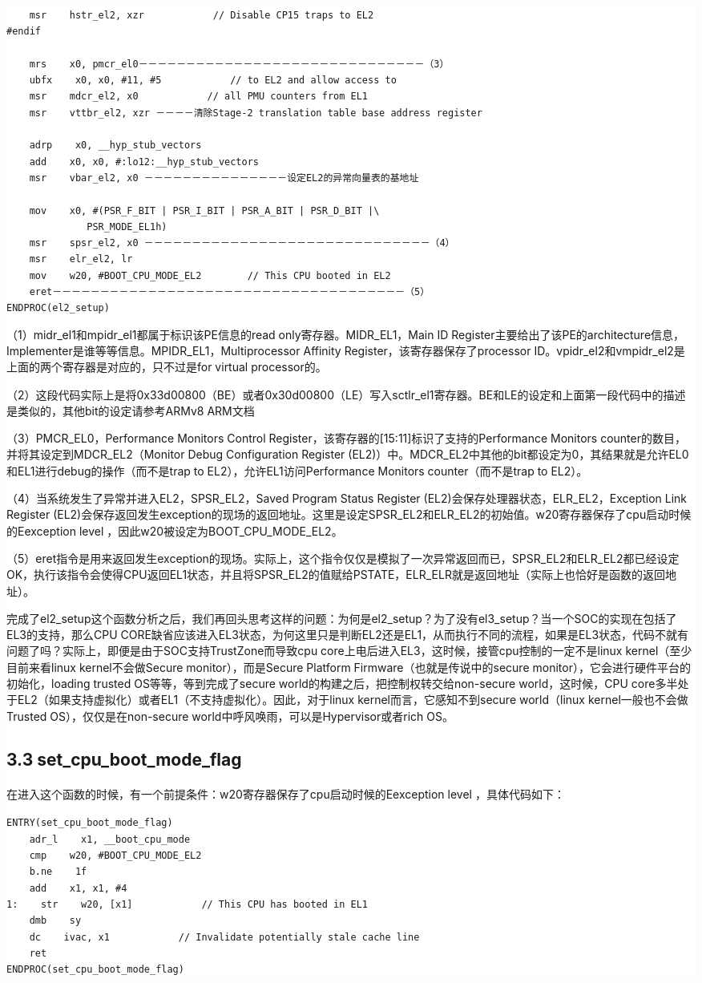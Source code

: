 ```
    msr    hstr_el2, xzr            // Disable CP15 traps to EL2
#endif

    mrs    x0, pmcr_el0－－－－－－－－－－－－－－－－－－－－－－－－－－－－－－（3）
    ubfx    x0, x0, #11, #5            // to EL2 and allow access to
    msr    mdcr_el2, x0            // all PMU counters from EL1 
    msr    vttbr_el2, xzr －－－－清除Stage-2 translation table base address register

    adrp    x0, __hyp_stub_vectors
    add    x0, x0, #:lo12:__hyp_stub_vectors
    msr    vbar_el2, x0 －－－－－－－－－－－－－－－设定EL2的异常向量表的基地址

    mov    x0, #(PSR_F_BIT | PSR_I_BIT | PSR_A_BIT | PSR_D_BIT |\
              PSR_MODE_EL1h)
    msr    spsr_el2, x0 －－－－－－－－－－－－－－－－－－－－－－－－－－－－－－（4）
    msr    elr_el2, lr
    mov    w20, #BOOT_CPU_MODE_EL2        // This CPU booted in EL2
    eret－－－－－－－－－－－－－－－－－－－－－－－－－－－－－－－－－－－－－（5）
ENDPROC(el2_setup)
```

（1）midr_el1和mpidr_el1都属于标识该PE信息的read only寄存器。MIDR_EL1，Main ID Register主要给出了该PE的architecture信息，Implementer是谁等等信息。MPIDR_EL1，Multiprocessor Affinity Register，该寄存器保存了processor ID。vpidr_el2和vmpidr_el2是上面的两个寄存器是对应的，只不过是for virtual processor的。

（2）这段代码实际上是将0x33d00800（BE）或者0x30d00800（LE）写入sctlr_el1寄存器。BE和LE的设定和上面第一段代码中的描述是类似的，其他bit的设定请参考ARMv8 ARM文档

（3）PMCR_EL0，Performance Monitors Control Register，该寄存器的[15:11]标识了支持的Performance Monitors counter的数目，并将其设定到MDCR_EL2（Monitor Debug Configuration Register (EL2)）中。MDCR_EL2中其他的bit都设定为0，其结果就是允许EL0和EL1进行debug的操作（而不是trap to EL2），允许EL1访问Performance Monitors counter（而不是trap to EL2）。

（4）当系统发生了异常并进入EL2，SPSR_EL2，Saved Program Status Register (EL2)会保存处理器状态，ELR_EL2，Exception Link Register (EL2)会保存返回发生exception的现场的返回地址。这里是设定SPSR_EL2和ELR_EL2的初始值。w20寄存器保存了cpu启动时候的Eexception level ，因此w20被设定为BOOT_CPU_MODE_EL2。

（5）eret指令是用来返回发生exception的现场。实际上，这个指令仅仅是模拟了一次异常返回而已，SPSR_EL2和ELR_EL2都已经设定OK，执行该指令会使得CPU返回EL1状态，并且将SPSR_EL2的值赋给PSTATE，ELR_ELR就是返回地址（实际上也恰好是函数的返回地址）。

完成了el2_setup这个函数分析之后，我们再回头思考这样的问题：为何是el2_setup？为了没有el3_setup？当一个SOC的实现在包括了EL3的支持，那么CPU CORE缺省应该进入EL3状态，为何这里只是判断EL2还是EL1，从而执行不同的流程，如果是EL3状态，代码不就有问题了吗？实际上，即便是由于SOC支持TrustZone而导致cpu core上电后进入EL3，这时候，接管cpu控制的一定不是linux kernel（至少目前来看linux kernel不会做Secure monitor），而是Secure Platform Firmware（也就是传说中的secure monitor），它会进行硬件平台的初始化，loading trusted OS等等，等到完成了secure world的构建之后，把控制权转交给non-secure world，这时候，CPU core多半处于EL2（如果支持虚拟化）或者EL1（不支持虚拟化）。因此，对于linux kernel而言，它感知不到secure world（linux kernel一般也不会做Trusted OS），仅仅是在non-secure world中呼风唤雨，可以是Hypervisor或者rich OS。

## 3.3 set_cpu_boot_mode_flag

在进入这个函数的时候，有一个前提条件：w20寄存器保存了cpu启动时候的Eexception level ，具体代码如下：

```
ENTRY(set_cpu_boot_mode_flag)
    adr_l    x1, __boot_cpu_mode
    cmp    w20, #BOOT_CPU_MODE_EL2
    b.ne    1f
    add    x1, x1, #4
1:    str    w20, [x1]            // This CPU has booted in EL1
    dmb    sy
    dc    ivac, x1            // Invalidate potentially stale cache line
    ret
ENDPROC(set_cpu_boot_mode_flag)
```
